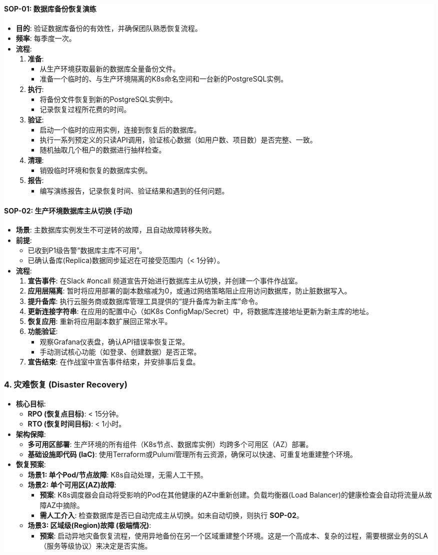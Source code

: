 #### **SOP-01: 数据库备份恢复演练**

*   **目的**: 验证数据库备份的有效性，并确保团队熟悉恢复流程。
*   **频率**: 每季度一次。
*   **流程**:
    1.  **准备**:
        *   从生产环境获取最新的数据库全量备份文件。
        *   准备一个临时的、与生产环境隔离的K8s命名空间和一台新的PostgreSQL实例。
    2.  **执行**:
        *   将备份文件恢复到新的PostgreSQL实例中。
        *   记录恢复过程所花费的时间。
    3.  **验证**:
        *   启动一个临时的应用实例，连接到恢复后的数据库。
        *   执行一系列预定义的只读API调用，验证核心数据（如用户数、项目数）是否完整、一致。
        *   随机抽取几个租户的数据进行抽样检查。
    4.  **清理**:
        *   销毁临时环境和恢复的数据库实例。
    5.  **报告**:
        *   编写演练报告，记录恢复时间、验证结果和遇到的任何问题。

#### **SOP-02: 生产环境数据库主从切换 (手动)**

*   **场景**: 主数据库实例发生不可逆转的故障，且自动故障转移失败。
*   **前提**:
    *   已收到P1级告警“数据库主库不可用”。
    *   已确认备库(Replica)数据同步延迟在可接受范围内（< 1分钟）。
*   **流程**:
    1.  **宣告事件**: 在Slack #oncall 频道宣告开始进行数据库主从切换，并创建一个事件作战室。
    2.  **应用层隔离**: 暂时将应用部署的副本数缩减为0，或通过网络策略阻止应用访问数据库，防止脏数据写入。
    3.  **提升备库**: 执行云服务商或数据库管理工具提供的“提升备库为新主库”命令。
    4.  **更新连接字符串**: 在应用的配置中心（如K8s ConfigMap/Secret）中，将数据库连接地址更新为新主库的地址。
    5.  **恢复应用**: 重新将应用副本数扩展回正常水平。
    6.  **功能验证**:
        *   观察Grafana仪表盘，确认API错误率恢复正常。
        *   手动测试核心功能（如登录、创建数据）是否正常。
    7.  **宣告结束**: 在作战室中宣告事件结束，并安排事后复盘。

### **4. 灾难恢复 (Disaster Recovery)**

*   **核心目标**:
    *   **RPO (恢复点目标)**: < 15分钟。
    *   **RTO (恢复时间目标)**: < 1小时。
*   **架构保障**:
    *   **多可用区部署**: 生产环境的所有组件（K8s节点、数据库实例）均跨多个可用区（AZ）部署。
    *   **基础设施即代码 (IaC)**: 使用Terraform或Pulumi管理所有云资源，确保可以快速、可重复地重建整个环境。
*   **恢复预案**:
    *   **场景1: 单个Pod/节点故障**: K8s自动处理，无需人工干预。
    *   **场景2: 单个可用区(AZ)故障**:
        *   **预案**: K8s调度器会自动将受影响的Pod在其他健康的AZ中重新创建。负载均衡器(Load Balancer)的健康检查会自动将流量从故障AZ中摘除。
        *   **需人工介入**: 检查数据库是否已自动完成主从切换。如未自动切换，则执行 **SOP-02**。
    *   **场景3: 区域级(Region)故障 (极端情况)**:
        *   **预案**: 启动异地灾备恢复流程，使用异地备份在另一个区域重建整个环境。这是一个高成本、复杂的过程，需要根据业务的SLA（服务等级协议）来决定是否实施。
